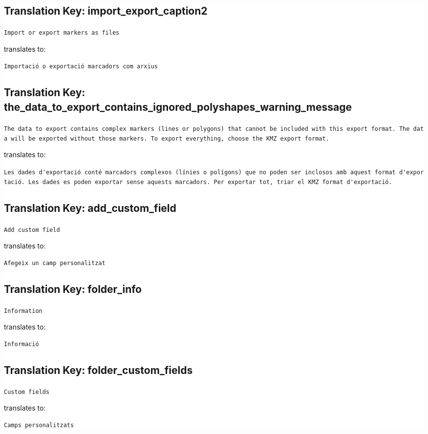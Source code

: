 
## Translation Key: import_export_caption2
```
Import or export markers as files
```
translates to:
```
Importació o exportació marcadors com arxius
```


## Translation Key: the_data_to_export_contains_ignored_polyshapes_warning_message
```
The data to export contains complex markers (lines or polygons) that cannot be included with this export format. The data will be exported without those markers. To export everything, choose the KMZ export format.
```
translates to:
```
Les dades d'exportació conté marcadors complexos (línies o polígons) que no poden ser inclosos amb aquest format d'exportació. Les dades es poden exportar sense aquests marcadors. Per exportar tot, triar el KMZ format d'exportació.
```


## Translation Key: add_custom_field
```
Add custom field
```
translates to:
```
Afegeix un camp personalitzat
```


## Translation Key: folder_info
```
Information
```
translates to:
```
Informació
```


## Translation Key: folder_custom_fields
```
Custom fields
```
translates to:
```
Camps personalitzats
```
